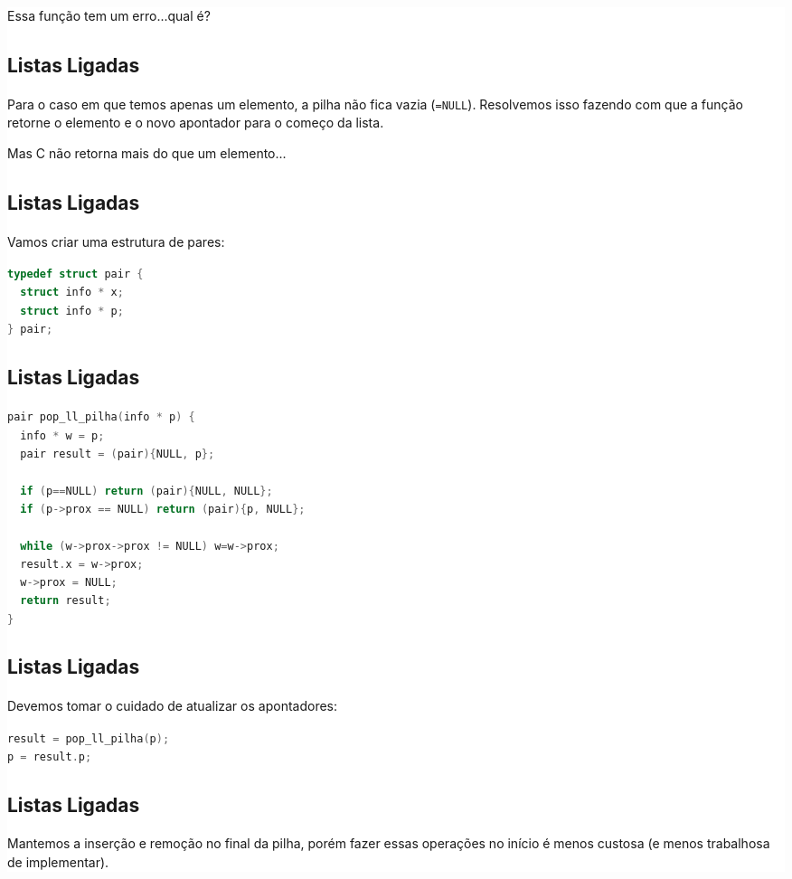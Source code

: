 ```C
```

Essa função tem um erro...qual é?

## Listas Ligadas

Para o caso em que temos apenas um elemento, a pilha não fica vazia (`=NULL`). Resolvemos isso fazendo com que a função retorne o elemento e o novo apontador para o começo da lista.

Mas C não retorna mais do que um elemento...

## Listas Ligadas

Vamos criar uma estrutura de pares:

```C
typedef struct pair {
  struct info * x;
  struct info * p;
} pair;
```

## Listas Ligadas

```C
pair pop_ll_pilha(info * p) {
  info * w = p;
  pair result = (pair){NULL, p};

  if (p==NULL) return (pair){NULL, NULL};
  if (p->prox == NULL) return (pair){p, NULL};

  while (w->prox->prox != NULL) w=w->prox;
  result.x = w->prox;
  w->prox = NULL;
  return result;
}
```

## Listas Ligadas

Devemos tomar o cuidado de atualizar os apontadores:

```C
result = pop_ll_pilha(p);
p = result.p;
```

## Listas Ligadas

Mantemos a inserção e remoção no final da pilha, porém fazer essas operações no início é menos custosa (e menos trabalhosa de implementar).
